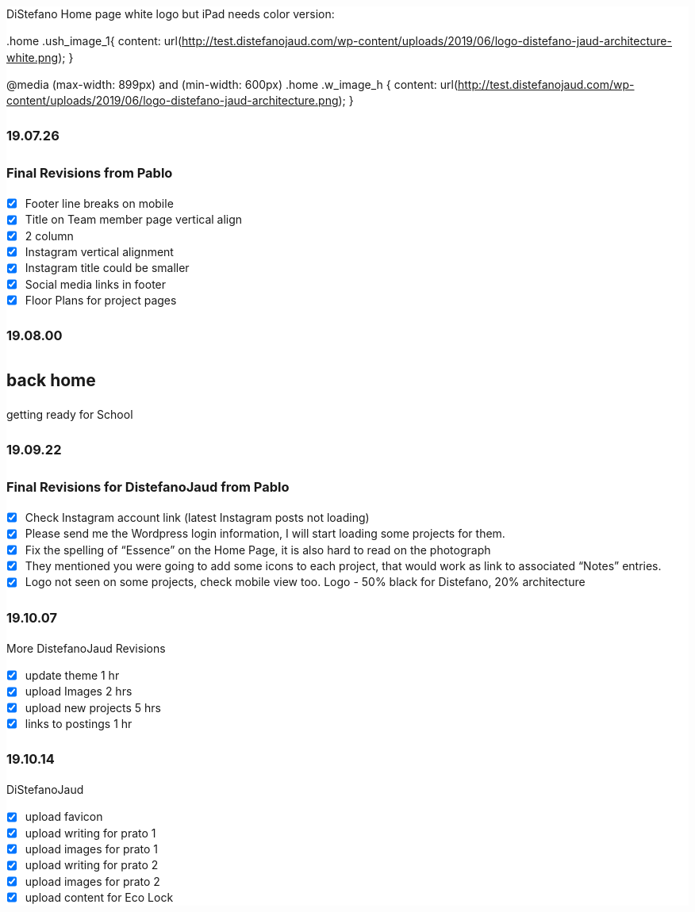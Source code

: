 DiStefano Home page white logo but iPad needs color version:

.home .ush_image_1{
    content: url(http://test.distefanojaud.com/wp-content/uploads/2019/06/logo-distefano-jaud-architecture-white.png);
}


@media (max-width: 899px) and (min-width: 600px)
.home .w_image_h {
    content: url(http://test.distefanojaud.com/wp-content/uploads/2019/06/logo-distefano-jaud-architecture.png);
}

### 19.07.26
### Final Revisions from Pablo

- [X] Footer line breaks on mobile
- [X] Title on Team member page vertical align
- [X] 2 column
- [X] Instagram vertical alignment
- [X] Instagram title could be smaller
- [X] Social media links in footer
- [x] Floor Plans for project pages

### 19.08.00
## back home
getting ready for School

### 19.09.22
### Final Revisions for DistefanoJaud from Pablo

- [X] Check Instagram account link (latest Instagram posts not loading)
- [X] Please send me the Wordpress login information, I will start loading some projects for them.
- [X] Fix the spelling of “Essence” on the Home Page, it is also hard to read on the photograph
- [X] They mentioned you were going to add some icons to each project, that would work as link to associated “Notes” entries.
- [X] Logo not seen on some projects, check mobile view too.
Logo - 50% black for Distefano, 20% architecture

### 19.10.07
More DistefanoJaud Revisions
- [X] update theme 1 hr
- [X] upload Images 2 hrs
- [X] upload new projects 5 hrs
- [x] links to postings 1 hr

### 19.10.14
DiStefanoJaud
- [X] upload favicon
- [X] upload writing for prato 1
- [x] upload images for prato 1
- [X] upload writing for prato 2
- [x] upload images for prato 2
- [X] upload content for Eco Lock

